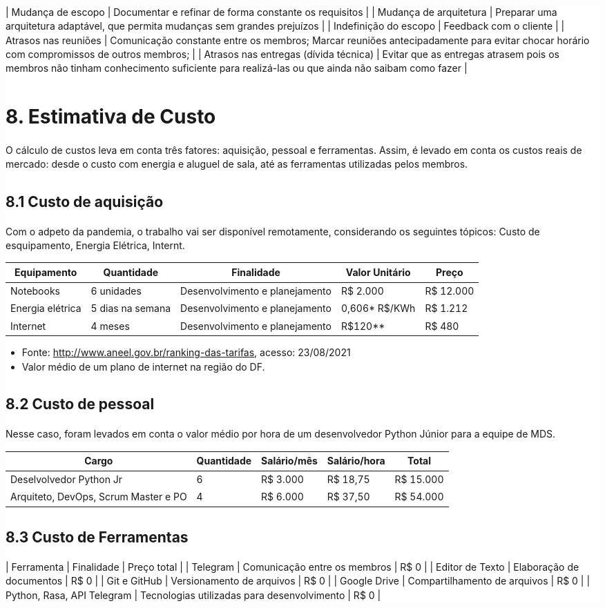 | Mudança de escopo | Documentar e refinar de forma constante os requisitos |
| Mudança de arquitetura  | Preparar uma arquitetura adaptável, que permita mudanças sem grandes prejuízos  |
| Indefinição do escopo | Feedback com o cliente  |
| Atrasos nas reuniões  | Comunicação constante entre os membros; Marcar reuniões antecipadamente para evitar chocar horário com compromissos de outros membros;  |
| Atrasos nas entregas (dívida técnica) | Evitar que as entregas atrasem pois os membros não tinham conhecimento suficiente para realizá-las ou que ainda não saibam como fazer |

# 8. Estimativa de Custo
O cálculo de custos leva em conta três fatores: aquisição, pessoal e ferramentas. Assim, é levado em conta os custos reais de mercado: desde o custo com energia e aluguel de sala, até as ferramentas utilizadas pelos membros.

## 8.1 Custo de aquisição
Com o adpeto da pandemia, o trabalho vai ser disponível remotamente, considerando os seguintes tópicos: Custo de esquipamento, Energia Elétrica, Internt.

| Equipamento  |  Quantidade  |  Finalidade  | Valor Unitário | Preço |
| ------------ | ------------ | ------------ | -------------- |  ---- |
|  Notebooks |  6 unidades | Desenvolvimento e planejamento | R$ 2.000 | R$ 12.000  |
| Energia elétrica  | 5 dias na semana  | Desenvolvimento e planejamento  | 0,606* R$/KWh | R$ 1.212  |
| Internet  | 4 meses |  Desenvolvimento e planejamento | R$120** | R$ 480  |

- Fonte: http://www.aneel.gov.br/ranking-das-tarifas, acesso: 23/08/2021
- Valor médio de um plano de internet na região do DF.

## 8.2 Custo de pessoal
Nesse caso, foram levados em conta o valor médio por hora de um desenvolvedor Python Júnior para a equipe de MDS.

| Cargo  |  Quantidade  |  Salário/mês  | Salário/hora | Total |
| ------ | ------------ | ------------- | ------------ |  ---- |
| Deselvolvedor Python Jr | 6 | R$ 3.000  | R$ 18,75  | R$ 15.000  |
| Arquiteto, DevOps, Scrum Master e PO  | 4 | R$ 6.000  | R$ 37,50  | R$  54.000  |

## 8.3 Custo de Ferramentas

| Ferramenta  |  Finalidade  |   Preço total |
| Telegram  | Comunicação entre os membros  | R$ 0  |
| Editor de Texto | Elaboração de documentos  | R$ 0  |
| Git e GitHub  | Versionamento de arquivos | R$ 0  |
| Google Drive  | Compartilhamento de arquivos  | R$ 0  |
| Python, Rasa, API Telegram  | Tecnologias utilizadas para desenvolvimento | R$ 0  |
